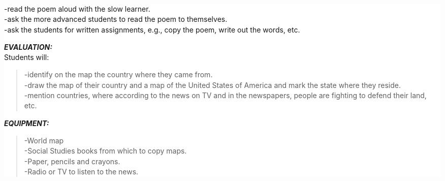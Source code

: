 <dt>
-read the poem aloud with the slow learner.
<dt>
-ask the more advanced students to read the poem to themselves.
<dt>
-ask the students for written assignments, e.g., copy the poem, write out the words, etc.
</dt>
</dt>
</dt>
</dt>
</dt>
</dt>
</dt>
</dt>
</dt>
</dl>
</blockquote>
<p>
<b>
<i>
EVALUATION:
</i>
</b>
<br/>
Students will:
</p>
<blockquote>
<dl>
<dt>
-identify on the map the country where they came from.
<dt>
-draw the map of their country and a map of the United States of America and mark the state where they reside.
<dt>
-mention countries, where according to the news on TV and in the newspapers, people are fighting to defend their land, etc.
</dt>
</dt>
</dt>
</dl>
</blockquote>
<p>
<b>
<i>
EQUIPMENT:
</i>
</b>
<br/>
</p>
<blockquote>
<dl>
<dt>
-World map
<dt>
-Social Studies books from which to copy maps.
<dt>
-Paper, pencils and crayons.
<dt>
-Radio or TV to listen to the news.
</dt>
</dt>
</dt>
</dt>
</dl>